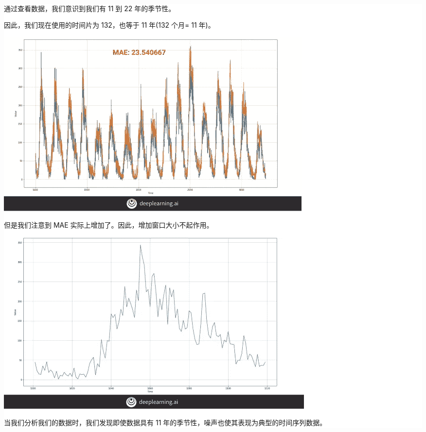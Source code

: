 通过查看数据，我们意识到我们有 11 到 22 年的季节性。

因此，我们现在使用的时间片为 132，也等于 11 年(132 个月= 11 年)。

![](img/1634beed41b411166a198dbaf146b5e3.png)

但是我们注意到 MAE 实际上增加了。因此，增加窗口大小不起作用。

![](img/2163b8fd576c5518332929ed70df9419.png)

当我们分析我们的数据时，我们发现即使数据具有 11 年的季节性，噪声也使其表现为典型的时间序列数据。
